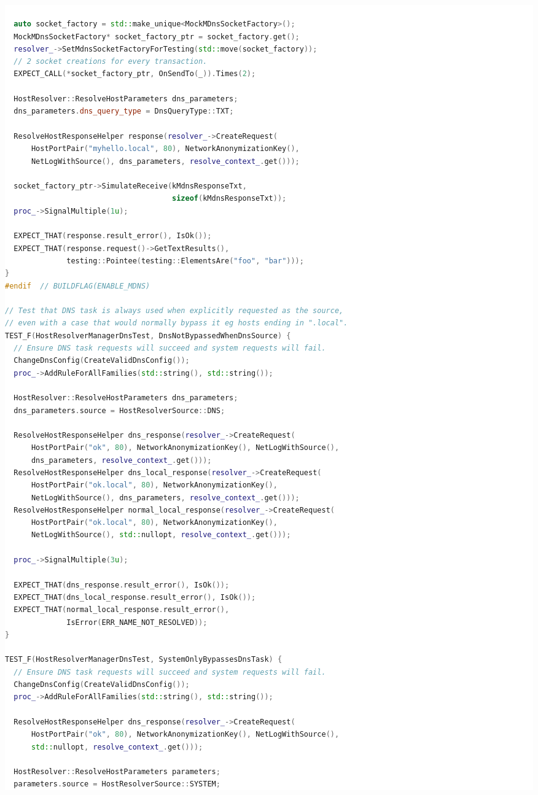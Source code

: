 ```cpp

  auto socket_factory = std::make_unique<MockMDnsSocketFactory>();
  MockMDnsSocketFactory* socket_factory_ptr = socket_factory.get();
  resolver_->SetMdnsSocketFactoryForTesting(std::move(socket_factory));
  // 2 socket creations for every transaction.
  EXPECT_CALL(*socket_factory_ptr, OnSendTo(_)).Times(2);

  HostResolver::ResolveHostParameters dns_parameters;
  dns_parameters.dns_query_type = DnsQueryType::TXT;

  ResolveHostResponseHelper response(resolver_->CreateRequest(
      HostPortPair("myhello.local", 80), NetworkAnonymizationKey(),
      NetLogWithSource(), dns_parameters, resolve_context_.get()));

  socket_factory_ptr->SimulateReceive(kMdnsResponseTxt,
                                      sizeof(kMdnsResponseTxt));
  proc_->SignalMultiple(1u);

  EXPECT_THAT(response.result_error(), IsOk());
  EXPECT_THAT(response.request()->GetTextResults(),
              testing::Pointee(testing::ElementsAre("foo", "bar")));
}
#endif  // BUILDFLAG(ENABLE_MDNS)

// Test that DNS task is always used when explicitly requested as the source,
// even with a case that would normally bypass it eg hosts ending in ".local".
TEST_F(HostResolverManagerDnsTest, DnsNotBypassedWhenDnsSource) {
  // Ensure DNS task requests will succeed and system requests will fail.
  ChangeDnsConfig(CreateValidDnsConfig());
  proc_->AddRuleForAllFamilies(std::string(), std::string());

  HostResolver::ResolveHostParameters dns_parameters;
  dns_parameters.source = HostResolverSource::DNS;

  ResolveHostResponseHelper dns_response(resolver_->CreateRequest(
      HostPortPair("ok", 80), NetworkAnonymizationKey(), NetLogWithSource(),
      dns_parameters, resolve_context_.get()));
  ResolveHostResponseHelper dns_local_response(resolver_->CreateRequest(
      HostPortPair("ok.local", 80), NetworkAnonymizationKey(),
      NetLogWithSource(), dns_parameters, resolve_context_.get()));
  ResolveHostResponseHelper normal_local_response(resolver_->CreateRequest(
      HostPortPair("ok.local", 80), NetworkAnonymizationKey(),
      NetLogWithSource(), std::nullopt, resolve_context_.get()));

  proc_->SignalMultiple(3u);

  EXPECT_THAT(dns_response.result_error(), IsOk());
  EXPECT_THAT(dns_local_response.result_error(), IsOk());
  EXPECT_THAT(normal_local_response.result_error(),
              IsError(ERR_NAME_NOT_RESOLVED));
}

TEST_F(HostResolverManagerDnsTest, SystemOnlyBypassesDnsTask) {
  // Ensure DNS task requests will succeed and system requests will fail.
  ChangeDnsConfig(CreateValidDnsConfig());
  proc_->AddRuleForAllFamilies(std::string(), std::string());

  ResolveHostResponseHelper dns_response(resolver_->CreateRequest(
      HostPortPair("ok", 80), NetworkAnonymizationKey(), NetLogWithSource(),
      std::nullopt, resolve_context_.get()));

  HostResolver::ResolveHostParameters parameters;
  parameters.source = HostResolverSource::SYSTEM;
```